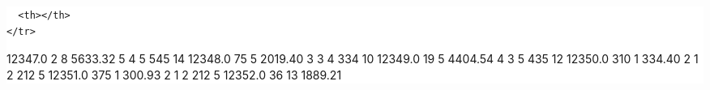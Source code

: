       <th></th>
    </tr>
  </thead>
  <tbody>
    <tr>
      <th>12347.0</th>
      <td>2</td>
      <td>8</td>
      <td>5633.32</td>
      <td>5</td>
      <td>4</td>
      <td>5</td>
      <td>545</td>
      <td>14</td>
    </tr>
    <tr>
      <th>12348.0</th>
      <td>75</td>
      <td>5</td>
      <td>2019.40</td>
      <td>3</td>
      <td>3</td>
      <td>4</td>
      <td>334</td>
      <td>10</td>
    </tr>
    <tr>
      <th>12349.0</th>
      <td>19</td>
      <td>5</td>
      <td>4404.54</td>
      <td>4</td>
      <td>3</td>
      <td>5</td>
      <td>435</td>
      <td>12</td>
    </tr>
    <tr>
      <th>12350.0</th>
      <td>310</td>
      <td>1</td>
      <td>334.40</td>
      <td>2</td>
      <td>1</td>
      <td>2</td>
      <td>212</td>
      <td>5</td>
    </tr>
    <tr>
      <th>12351.0</th>
      <td>375</td>
      <td>1</td>
      <td>300.93</td>
      <td>2</td>
      <td>1</td>
      <td>2</td>
      <td>212</td>
      <td>5</td>
    </tr>
    <tr>
      <th>12352.0</th>
      <td>36</td>
      <td>13</td>
      <td>1889.21</td>